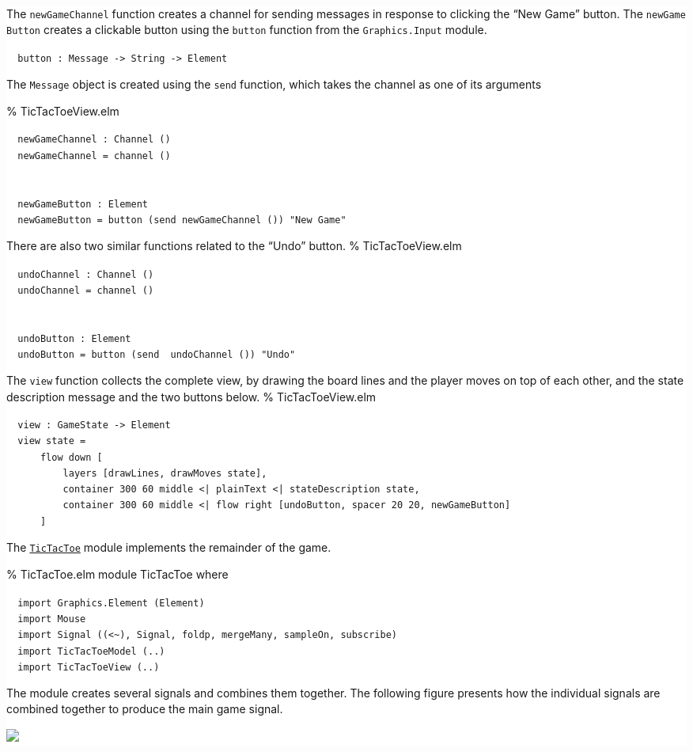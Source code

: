 The `newGameChannel` function creates a channel for sending messages
in response to clicking the “New Game” button. The `newGameButton`
creates a clickable button using the `button` function from the
`Graphics.Input` module.

      button : Message -> String -> Element

The `Message` object is created using the `send` function, which takes
the channel as one of its arguments

% TicTacToeView.elm

      newGameChannel : Channel ()
      newGameChannel = channel ()


      newGameButton : Element
      newGameButton = button (send newGameChannel ()) "New Game"

There are also two similar functions related to the “Undo” button.
% TicTacToeView.elm

      undoChannel : Channel ()
      undoChannel = channel ()


      undoButton : Element
      undoButton = button (send  undoChannel ()) "Undo"

The `view` function collects the complete view, by drawing the board
lines and the player moves on top of each other, and the state
description message and the two buttons below.
% TicTacToeView.elm

      view : GameState -> Element
      view state =
          flow down [
              layers [drawLines, drawMoves state],
              container 300 60 middle <| plainText <| stateDescription state,
              container 300 60 middle <| flow right [undoButton, spacer 20 20, newGameButton]
          ]

The [`TicTacToe`](TicTacToe.elm) module implements the remainder of the game.

% TicTacToe.elm
      module TicTacToe where


      import Graphics.Element (Element)
      import Mouse
      import Signal ((<~), Signal, foldp, mergeMany, sampleOn, subscribe)
      import TicTacToeModel (..)
      import TicTacToeView (..)

The module creates several signals and combines them together. The
following figure presents how the individual signals are combined
together to produce the main game signal.

![](i/tictactoe.png)
